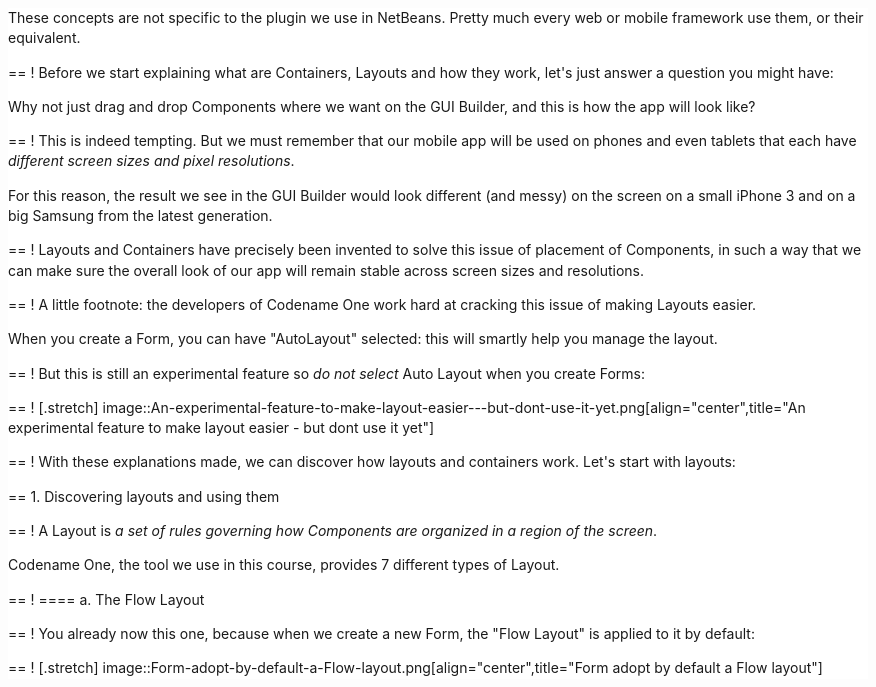 These concepts are not specific to the plugin we use in NetBeans.
Pretty much every web or mobile framework use them, or their equivalent.

==  !
Before we start explaining what are Containers, Layouts and how they work, let's just answer a question you might have:

Why not just drag and drop Components where we want on the GUI Builder, and this is how the app will look like?

==  !
This is indeed tempting. But we must remember that our mobile app will be used on phones and even tablets that each have *different screen sizes and pixel resolutions*.

For this reason, the result we see in the GUI Builder would look different (and messy) on the screen on a small iPhone 3 and on a big Samsung from the latest generation.

==  !
Layouts and Containers have precisely been invented to solve this issue of placement of Components, in such a way that we can make sure the overall look of our app will remain stable across screen sizes and resolutions.

==  !
A little footnote: the developers of Codename One work hard at cracking this issue of making Layouts easier.

When you create a Form, you can have "AutoLayout" selected: this will smartly help you manage the layout.

==  !
But this is still an experimental feature so *do not select* Auto Layout when you create Forms:

==  !
[.stretch]
image::An-experimental-feature-to-make-layout-easier---but-dont-use-it-yet.png[align="center",title="An experimental feature to make layout easier - but dont use it yet"]



==  !
With these explanations made, we can discover how layouts and containers work. Let's start with layouts:

==  1. Discovering layouts and using them

==  !
A Layout is *a set of rules governing how Components are organized in a region of the screen*.

Codename One, the tool we use in this course, provides 7 different types of Layout.

==  !
==== a. The Flow Layout

==  !
You already now this one, because when we create a new Form, the "Flow Layout" is applied to it by default:

==  !
[.stretch]
image::Form-adopt-by-default-a-Flow-layout.png[align="center",title="Form adopt by default a Flow layout"]
